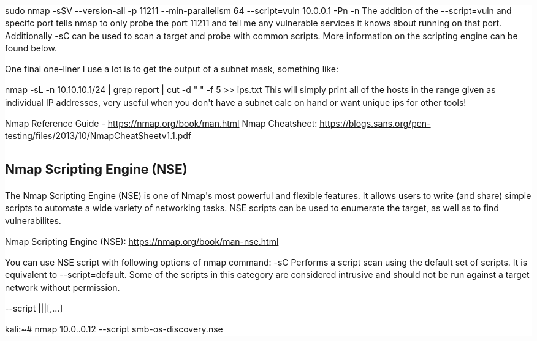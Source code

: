 sudo nmap -sSV --version-all -p 11211 --min-parallelism 64 --script=vuln 10.0.0.1 -Pn -n
The addition of the --script=vuln and specifc port tells nmap to only probe the port 11211 and tell me any vulnerable services it knows about running on that port. Additionally -sC can be used to scan a target and probe with common scripts. More information on the scripting engine can be found below.

One final one-liner I use a lot is to get the output of a subnet mask, something like:

nmap -sL -n 10.10.10.1/24 | grep report | cut -d " " -f 5 >>  ips.txt
This will simply print all of the hosts in the range given as individual IP addresses, very useful when you don't have a subnet calc on hand or want unique ips for other tools!

Nmap Reference Guide - https://nmap.org/book/man.html
Nmap Cheatsheet: https://blogs.sans.org/pen-testing/files/2013/10/NmapCheatSheetv1.1.pdf

## Nmap Scripting Engine (NSE)

The Nmap Scripting Engine (NSE) is one of Nmap's most powerful and flexible features. It allows users to write (and share) simple scripts to automate a wide variety of networking tasks.
NSE scripts can be used to enumerate the target, as well as to find vulnerabilites.

Nmap Scripting Engine (NSE): https://nmap.org/book/man-nse.html

You can use NSE script with following options of nmap command:
-sC
Performs a script scan using the default set of scripts. It is equivalent to --script=default. Some of the scripts in this category are considered intrusive and should not be run against a target network without permission.

--script <filename>|<category>|<directory>|<expression>[,...]

kali:~# nmap 10.0..0.12 --script smb-os-discovery.nse
